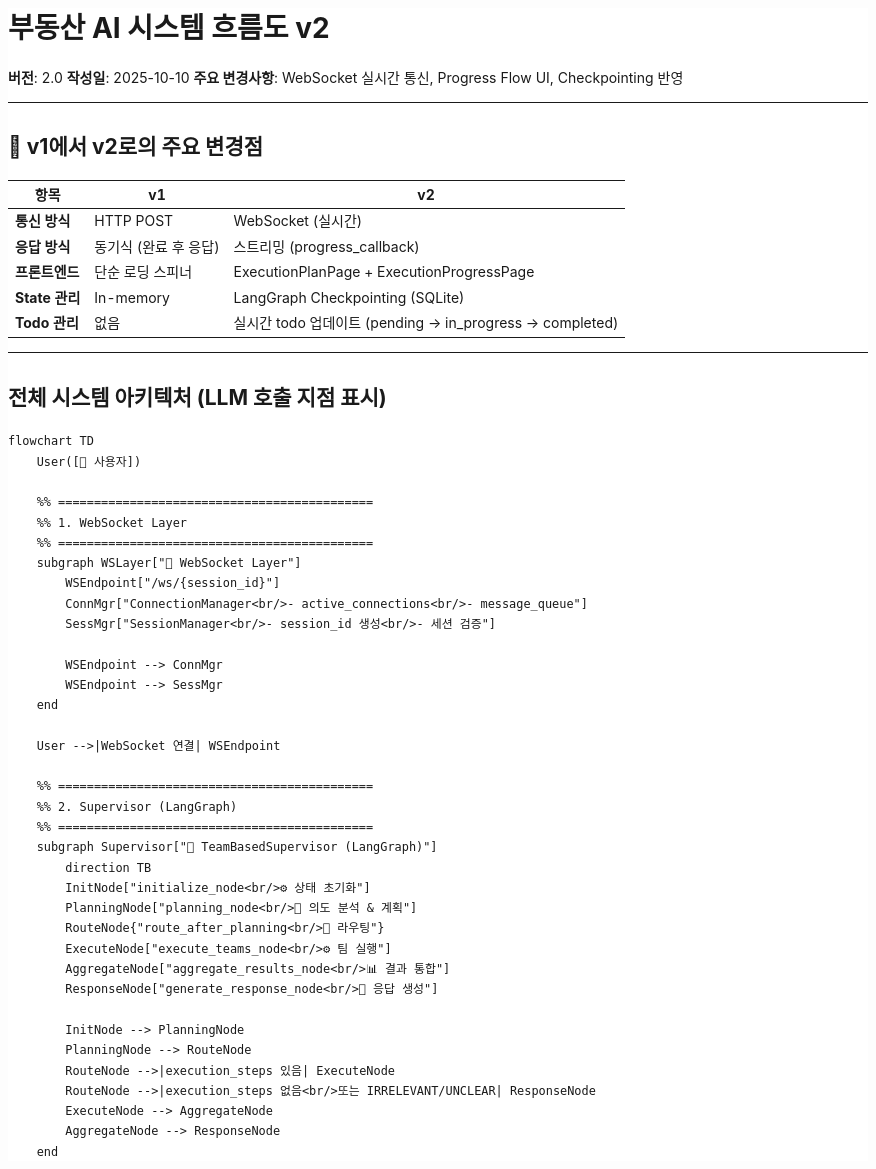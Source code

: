 # 부동산 AI 시스템 흐름도 v2

**버전**: 2.0
**작성일**: 2025-10-10
**주요 변경사항**: WebSocket 실시간 통신, Progress Flow UI, Checkpointing 반영

---

## 🔄 v1에서 v2로의 주요 변경점

| 항목 | v1 | v2 |
|------|----|----|
| **통신 방식** | HTTP POST | WebSocket (실시간) |
| **응답 방식** | 동기식 (완료 후 응답) | 스트리밍 (progress_callback) |
| **프론트엔드** | 단순 로딩 스피너 | ExecutionPlanPage + ExecutionProgressPage |
| **State 관리** | In-memory | LangGraph Checkpointing (SQLite) |
| **Todo 관리** | 없음 | 실시간 todo 업데이트 (pending → in_progress → completed) |

---

## 전체 시스템 아키텍처 (LLM 호출 지점 표시)

```mermaid
flowchart TD
    User([👤 사용자])

    %% ============================================
    %% 1. WebSocket Layer
    %% ============================================
    subgraph WSLayer["🔌 WebSocket Layer"]
        WSEndpoint["/ws/{session_id}"]
        ConnMgr["ConnectionManager<br/>- active_connections<br/>- message_queue"]
        SessMgr["SessionManager<br/>- session_id 생성<br/>- 세션 검증"]

        WSEndpoint --> ConnMgr
        WSEndpoint --> SessMgr
    end

    User -->|WebSocket 연결| WSEndpoint

    %% ============================================
    %% 2. Supervisor (LangGraph)
    %% ============================================
    subgraph Supervisor["🎯 TeamBasedSupervisor (LangGraph)"]
        direction TB
        InitNode["initialize_node<br/>⚙️ 상태 초기화"]
        PlanningNode["planning_node<br/>🧠 의도 분석 & 계획"]
        RouteNode{"route_after_planning<br/>🔀 라우팅"}
        ExecuteNode["execute_teams_node<br/>⚙️ 팀 실행"]
        AggregateNode["aggregate_results_node<br/>📊 결과 통합"]
        ResponseNode["generate_response_node<br/>📝 응답 생성"]

        InitNode --> PlanningNode
        PlanningNode --> RouteNode
        RouteNode -->|execution_steps 있음| ExecuteNode
        RouteNode -->|execution_steps 없음<br/>또는 IRRELEVANT/UNCLEAR| ResponseNode
        ExecuteNode --> AggregateNode
        AggregateNode --> ResponseNode
    end
```